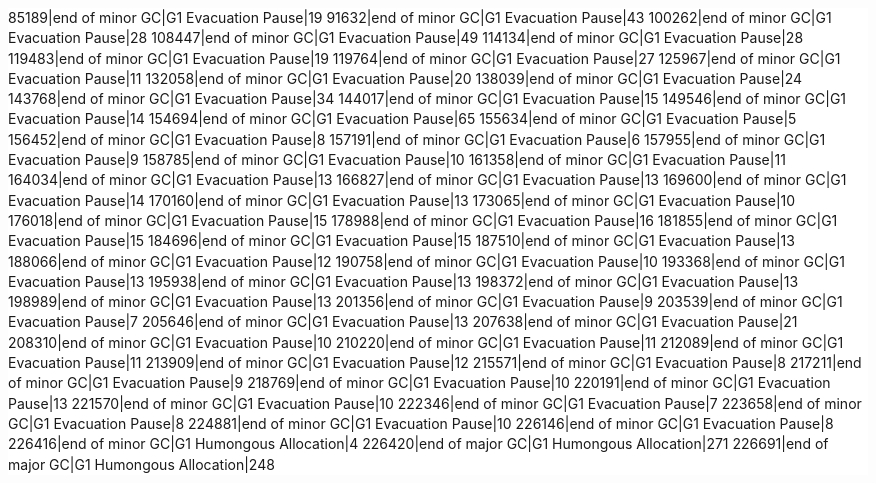 85189|end of minor GC|G1 Evacuation Pause|19
91632|end of minor GC|G1 Evacuation Pause|43
100262|end of minor GC|G1 Evacuation Pause|28
108447|end of minor GC|G1 Evacuation Pause|49
114134|end of minor GC|G1 Evacuation Pause|28
119483|end of minor GC|G1 Evacuation Pause|19
119764|end of minor GC|G1 Evacuation Pause|27
125967|end of minor GC|G1 Evacuation Pause|11
132058|end of minor GC|G1 Evacuation Pause|20
138039|end of minor GC|G1 Evacuation Pause|24
143768|end of minor GC|G1 Evacuation Pause|34
144017|end of minor GC|G1 Evacuation Pause|15
149546|end of minor GC|G1 Evacuation Pause|14
154694|end of minor GC|G1 Evacuation Pause|65
155634|end of minor GC|G1 Evacuation Pause|5
156452|end of minor GC|G1 Evacuation Pause|8
157191|end of minor GC|G1 Evacuation Pause|6
157955|end of minor GC|G1 Evacuation Pause|9
158785|end of minor GC|G1 Evacuation Pause|10
161358|end of minor GC|G1 Evacuation Pause|11
164034|end of minor GC|G1 Evacuation Pause|13
166827|end of minor GC|G1 Evacuation Pause|13
169600|end of minor GC|G1 Evacuation Pause|14
170160|end of minor GC|G1 Evacuation Pause|13
173065|end of minor GC|G1 Evacuation Pause|10
176018|end of minor GC|G1 Evacuation Pause|15
178988|end of minor GC|G1 Evacuation Pause|16
181855|end of minor GC|G1 Evacuation Pause|15
184696|end of minor GC|G1 Evacuation Pause|15
187510|end of minor GC|G1 Evacuation Pause|13
188066|end of minor GC|G1 Evacuation Pause|12
190758|end of minor GC|G1 Evacuation Pause|10
193368|end of minor GC|G1 Evacuation Pause|13
195938|end of minor GC|G1 Evacuation Pause|13
198372|end of minor GC|G1 Evacuation Pause|13
198989|end of minor GC|G1 Evacuation Pause|13
201356|end of minor GC|G1 Evacuation Pause|9
203539|end of minor GC|G1 Evacuation Pause|7
205646|end of minor GC|G1 Evacuation Pause|13
207638|end of minor GC|G1 Evacuation Pause|21
208310|end of minor GC|G1 Evacuation Pause|10
210220|end of minor GC|G1 Evacuation Pause|11
212089|end of minor GC|G1 Evacuation Pause|11
213909|end of minor GC|G1 Evacuation Pause|12
215571|end of minor GC|G1 Evacuation Pause|8
217211|end of minor GC|G1 Evacuation Pause|9
218769|end of minor GC|G1 Evacuation Pause|10
220191|end of minor GC|G1 Evacuation Pause|13
221570|end of minor GC|G1 Evacuation Pause|10
222346|end of minor GC|G1 Evacuation Pause|7
223658|end of minor GC|G1 Evacuation Pause|8
224881|end of minor GC|G1 Evacuation Pause|10
226146|end of minor GC|G1 Evacuation Pause|8
226416|end of minor GC|G1 Humongous Allocation|4
226420|end of major GC|G1 Humongous Allocation|271
226691|end of major GC|G1 Humongous Allocation|248
